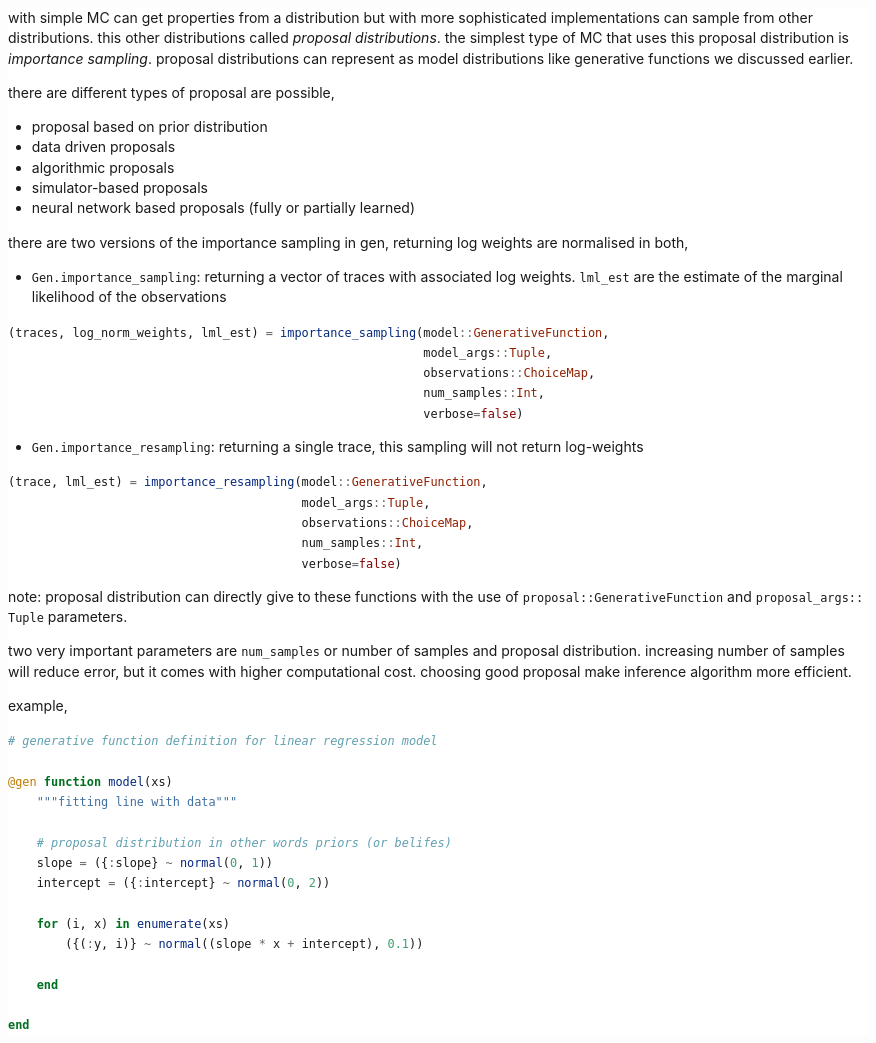 with simple MC can get properties from a distribution but with more sophisticated implementations can sample from 
other distributions. this other distributions called _proposal distributions_. the simplest type of MC that uses this 
proposal distribution is _importance sampling_. proposal distributions can represent as model distributions like 
generative functions we discussed earlier.

there are different types of proposal are possible,

- proposal based on prior distribution 
- data driven proposals
- algorithmic proposals
- simulator-based proposals
- neural network based proposals (fully or partially learned)

there are two versions of the importance sampling in gen, returning log weights are normalised in both,

- `Gen.importance_sampling`: returning a vector of traces with associated log weights. `lml_est` are the estimate of the
                             marginal likelihood of the observations

```julia
(traces, log_norm_weights, lml_est) = importance_sampling(model::GenerativeFunction,
                                                          model_args::Tuple, 
                                                          observations::ChoiceMap, 
                                                          num_samples::Int, 
                                                          verbose=false)
```

- `Gen.importance_resampling`: returning a single trace, this sampling will not return log-weights

```julia
(trace, lml_est) = importance_resampling(model::GenerativeFunction,
                                         model_args::Tuple, 
                                         observations::ChoiceMap, 
                                         num_samples::Int,
                                         verbose=false)
```

note: proposal distribution can directly give to these functions with the use of `proposal::GenerativeFunction` and 
`proposal_args::Tuple` parameters.

two very important parameters are `num_samples` or number of samples and proposal distribution. increasing number of 
samples will reduce error, but it comes with higher computational cost. choosing good proposal make inference algorithm 
more efficient.

example,

```julia
# generative function definition for linear regression model

@gen function model(xs)
    """fitting line with data"""
    
    # proposal distribution in other words priors (or belifes)
    slope = ({:slope} ~ normal(0, 1))
    intercept = ({:intercept} ~ normal(0, 2))
    
    for (i, x) in enumerate(xs)
        ({(:y, i)} ~ normal((slope * x + intercept), 0.1))
        
    end
    
end
```